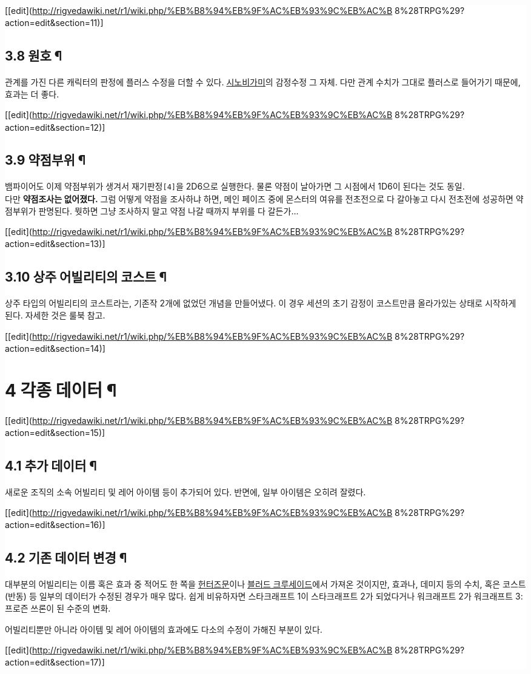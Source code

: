 [[edit](http://rigvedawiki.net/r1/wiki.php/%EB%B8%94%EB%9F%AC%EB%93%9C%EB%AC%B
8%28TRPG%29?action=edit&section=11)]

## 3.8 원호 ¶

관계를 가진 다른 캐릭터의 판정에 플러스 수정을 더할 수 있다.
[시노비가미](%EC%8B%9C%EB%85%B8%EB%B9%84%EA%B0%80%EB%AF%B8.md)의 감정수정 그 자체. 다만 관계
수치가 그대로 플러스로 들어가기 때문에, 효과는 더 좋다.

[[edit](http://rigvedawiki.net/r1/wiki.php/%EB%B8%94%EB%9F%AC%EB%93%9C%EB%AC%B
8%28TRPG%29?action=edit&section=12)]

## 3.9 약점부위 ¶

뱀파이어도 이제 약점부위가 생겨서 재기판정`[4]`을 2D6으로 실행한다. 물론 약점이 날아가면 그 시점에서 1D6이 된다는 것도 동일.  
다만 **약점조사는 없어졌다.** 그럼 어떻게 약점을 조사하냐 하면, 메인 페이즈 중에 몬스터의 여유를 전초전으로 다 갈아놓고 다시 전초전에
성공하면 약점부위가 판명된다. 뭣하면 그냥 조사하지 말고 약점 나갈 때까지 부위를 다 갈든가...

[[edit](http://rigvedawiki.net/r1/wiki.php/%EB%B8%94%EB%9F%AC%EB%93%9C%EB%AC%B
8%28TRPG%29?action=edit&section=13)]

## 3.10 상주 어빌리티의 코스트 ¶

상주 타입의 어빌리티의 코스트라는, 기존작 2개에 없었던 개념을 만들어냈다. 이 경우 세션의 초기 감정이 코스트만큼 올라가있는 상태로
시작하게 된다. 자세한 것은 룰북 참고.

[[edit](http://rigvedawiki.net/r1/wiki.php/%EB%B8%94%EB%9F%AC%EB%93%9C%EB%AC%B
8%28TRPG%29?action=edit&section=14)]

# 4 각종 데이터 ¶

[[edit](http://rigvedawiki.net/r1/wiki.php/%EB%B8%94%EB%9F%AC%EB%93%9C%EB%AC%B
8%28TRPG%29?action=edit&section=15)]

## 4.1 추가 데이터 ¶

새로운 조직의 소속 어빌리티 및 레어 아이템 등이 추가되어 있다. 반면에, 일부 아이템은 오히려 잘렸다.

[[edit](http://rigvedawiki.net/r1/wiki.php/%EB%B8%94%EB%9F%AC%EB%93%9C%EB%AC%B
8%28TRPG%29?action=edit&section=16)]

## 4.2 기존 데이터 변경 ¶

대부분의 어빌리티는 이름 혹은 효과 중 적어도 한 쪽을 [헌터즈문](%ED%97%8C%ED%84%B0%EC%A6%88%20%EB%AC%B8.md)이나 [블러드 크루세이드](%EB%B8%94%EB%9F%AC%EB%93%9C%20%ED%81%AC%EB%A3%A8%EC%84%B8%EC%9D%B4%EB%93%9C.md)에서 가져온
것이지만, 효과나, 데미지 등의 수치, 혹은 코스트(반동) 등 일부의 데이터가 수정된 경우가 매우 많다. 쉽게 비유하자면 스타크래프트 1이
스타크래프트 2가 되었다거나 워크래프트 2가 워크래프트 3:프로즌 쓰론이 된 수준의 변화.

  

어빌리티뿐만 아니라 아이템 및 레어 아이템의 효과에도 다소의 수정이 가해진 부분이 있다.

[[edit](http://rigvedawiki.net/r1/wiki.php/%EB%B8%94%EB%9F%AC%EB%93%9C%EB%AC%B
8%28TRPG%29?action=edit&section=17)]
